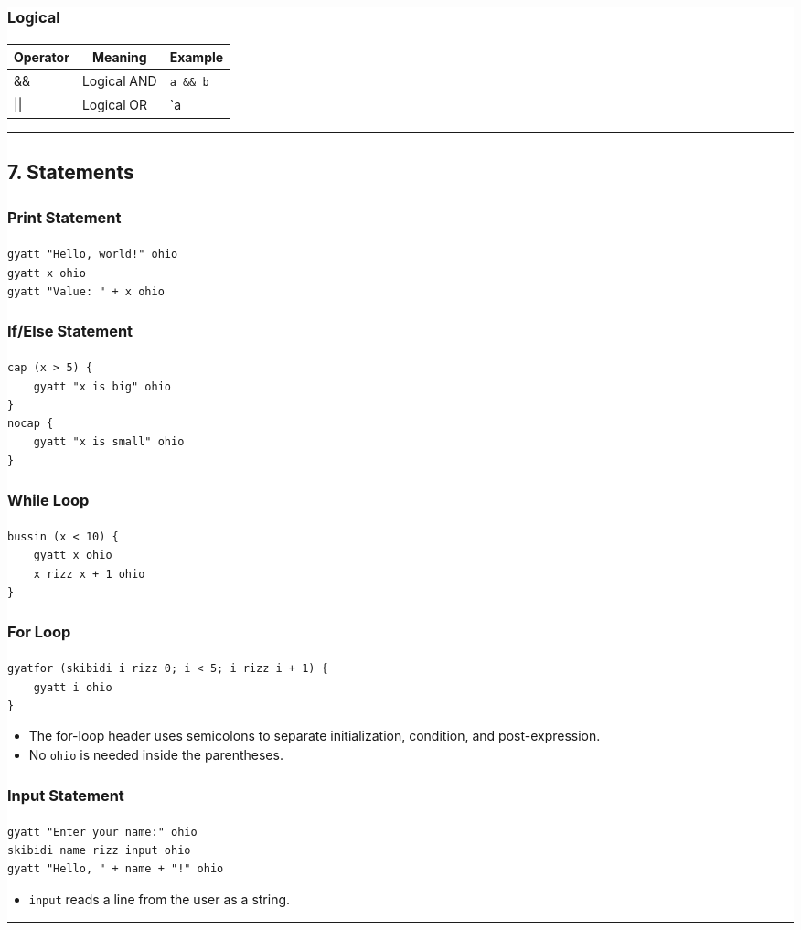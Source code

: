 ### Logical
| Operator | Meaning           | Example         |
|----------|-------------------|----------------|
| &&       | Logical AND       | `a && b`       |
| \|\|     | Logical OR        | `a || b`       |

---

## 7. Statements

### Print Statement
```skibidi
gyatt "Hello, world!" ohio
gyatt x ohio
gyatt "Value: " + x ohio
```

### If/Else Statement
```skibidi
cap (x > 5) {
    gyatt "x is big" ohio
}
nocap {
    gyatt "x is small" ohio
}
```

### While Loop
```skibidi
bussin (x < 10) {
    gyatt x ohio
    x rizz x + 1 ohio
}
```

### For Loop
```skibidi
gyatfor (skibidi i rizz 0; i < 5; i rizz i + 1) {
    gyatt i ohio
}
```
- The for-loop header uses semicolons to separate initialization, condition, and post-expression.
- No `ohio` is needed inside the parentheses.

### Input Statement
```skibidi
gyatt "Enter your name:" ohio
skibidi name rizz input ohio
gyatt "Hello, " + name + "!" ohio
```
- `input` reads a line from the user as a string.

---